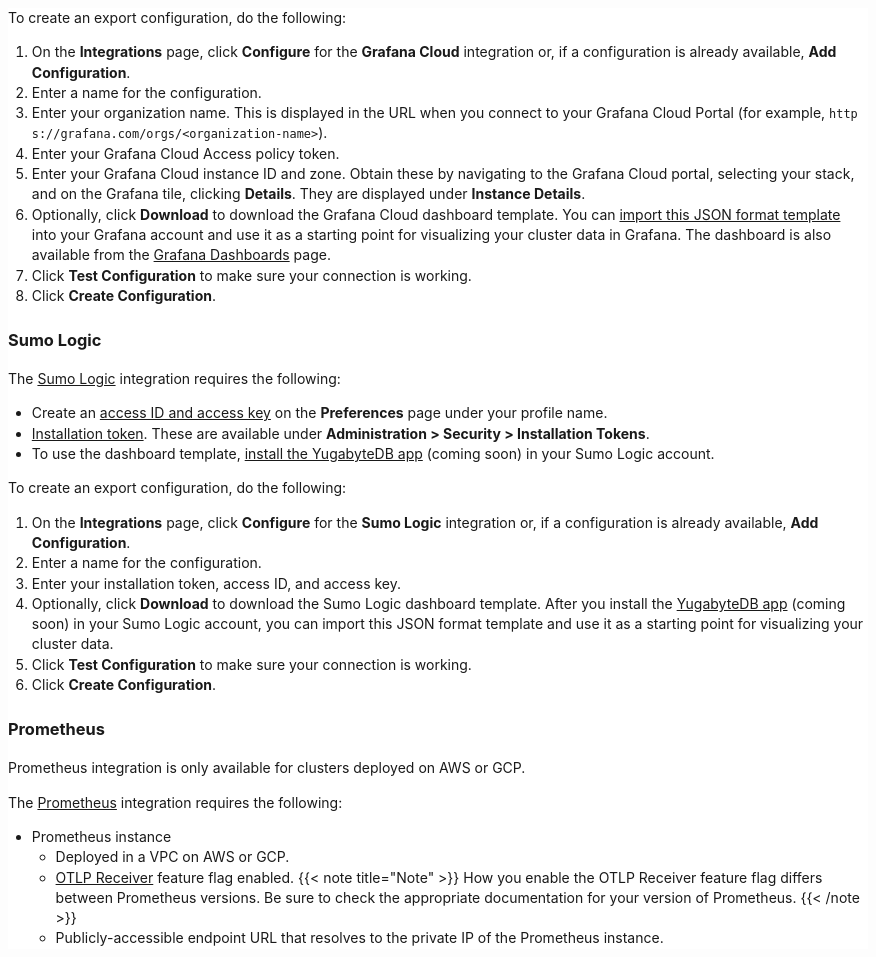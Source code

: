 To create an export configuration, do the following:

1. On the **Integrations** page, click **Configure** for the **Grafana Cloud** integration or, if a configuration is already available, **Add Configuration**.
1. Enter a name for the configuration.
1. Enter your organization name. This is displayed in the URL when you connect to your Grafana Cloud Portal (for example, `https://grafana.com/orgs/<organization-name>`).
1. Enter your Grafana Cloud Access policy token.
1. Enter your Grafana Cloud instance ID and zone. Obtain these by navigating to the Grafana Cloud portal, selecting your stack, and on the Grafana tile, clicking **Details**. They are displayed under **Instance Details**.
1. Optionally, click **Download** to download the Grafana Cloud dashboard template. You can [import this JSON format template](https://grafana.com/docs/grafana-cloud/visualizations/dashboards/manage-dashboards/#export-and-import-dashboards) into your Grafana account and use it as a starting point for visualizing your cluster data in Grafana. The dashboard is also available from the [Grafana Dashboards](https://grafana.com/grafana/dashboards/19887-yugabytedb-managed-clusters/) page.
1. Click **Test Configuration** to make sure your connection is working.
1. Click **Create Configuration**.

### Sumo Logic

The [Sumo Logic](https://www.sumologic.com) integration requires the following:

- Create an [access ID and access key](https://help.sumologic.com/docs/manage/security/access-keys/) on the **Preferences** page under your profile name.
- [Installation token](https://help.sumologic.com/docs/manage/security/installation-tokens/). These are available under **Administration > Security > Installation Tokens**.
- To use the dashboard template, [install the YugabyteDB app](https://help.sumologic.com/docs/get-started/apps-integrations/) (coming soon) in your Sumo Logic account.

To create an export configuration, do the following:

1. On the **Integrations** page, click **Configure** for the **Sumo Logic** integration or, if a configuration is already available, **Add Configuration**.
1. Enter a name for the configuration.
1. Enter your installation token, access ID, and access key.
1. Optionally, click **Download** to download the Sumo Logic dashboard template. After you install the [YugabyteDB app](https://help.sumologic.com/docs/get-started/apps-integrations/) (coming soon) in your Sumo Logic account, you can import this JSON format template and use it as a starting point for visualizing your cluster data.
1. Click **Test Configuration** to make sure your connection is working.
1. Click **Create Configuration**.

### Prometheus

Prometheus integration is only available for clusters deployed on AWS or GCP.

The [Prometheus](https://prometheus.io/docs/introduction/overview/) integration requires the following:

- Prometheus instance
  - Deployed in a VPC on AWS or GCP.
  - [OTLP Receiver](https://prometheus.io/docs/prometheus/latest/querying/api/#otlp-receiver) feature flag enabled.
  {{< note title="Note" >}}
How you enable the OTLP Receiver feature flag differs between Prometheus versions. Be sure to check the appropriate documentation for your version of Prometheus.
  {{< /note >}}
  - Publicly-accessible endpoint URL that resolves to the private IP of the Prometheus instance.
